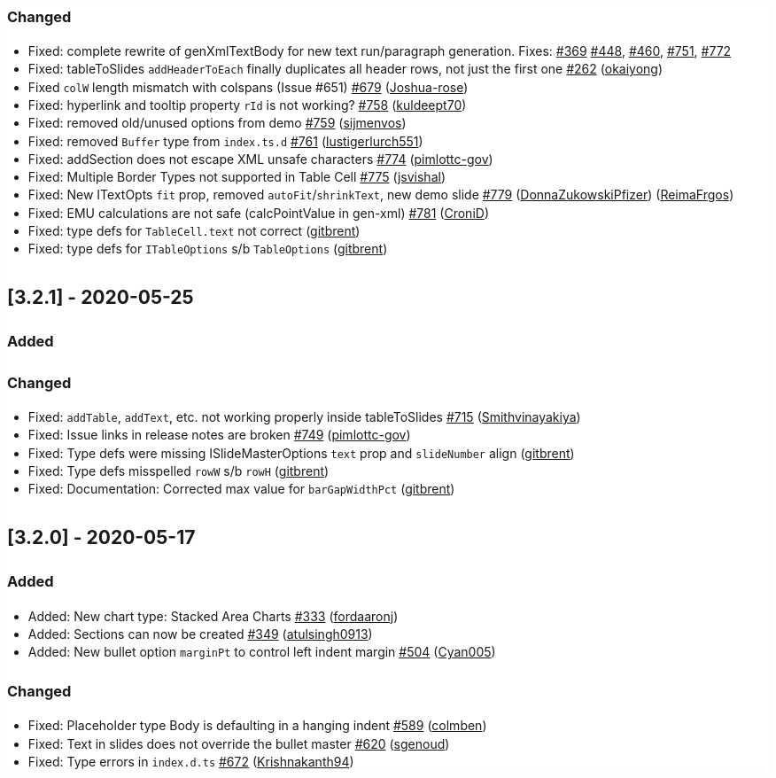 ### Changed
- Fixed: complete rewrite of genXmlTextBody for new text run/paragraph generation. Fixes: [\#369](https://github.com/gitbrent/PptxGenJS/issues/369)
[\#448](https://github.com/gitbrent/PptxGenJS/issues/448), [\#460](https://github.com/gitbrent/PptxGenJS/issues/460), [\#751](https://github.com/gitbrent/PptxGenJS/issues/751), [\#772](https://github.com/gitbrent/PptxGenJS/pull/772)
- Fixed: tableToSlides `addHeaderToEach` finally duplicates all header rows, not just the first one [\#262](https://github.com/gitbrent/PptxGenJS/issues/262) ([okaiyong](https://github.com/okaiyong))
- Fixed `colW` length mismatch with colspans (Issue #651) [\#679](https://github.com/gitbrent/PptxGenJS/issues/679) ([Joshua-rose](https://github.com/Joshua-rose))
- Fixed: hyperlink and tooltip property `rId` is not working? [\#758](https://github.com/gitbrent/PptxGenJS/issues/758) ([kuldeept70](https://github.com/kuldeept70))
- Fixed: removed old/unused options from demo [\#759](https://github.com/gitbrent/PptxGenJS/pull/759) ([sijmenvos](https://github.com/sijmenvos))
- Fixed: removed `Buffer` type from `index.ts.d` [\#761](https://github.com/gitbrent/PptxGenJS/pull/761) ([lustigerlurch551](https://github.com/lustigerlurch551))
- Fixed: addSection does not escape XML unsafe characters [\#774](https://github.com/gitbrent/PptxGenJS/issues/774) ([pimlottc-gov](https://github.com/pimlottc-gov))
- Fixed: Multiple Border Types not supported in Table Cell [\#775](https://github.com/gitbrent/PptxGenJS/issues/775) ([jsvishal](https://github.com/jsvishal))
- Fixed: New ITextOpts `fit` prop, removed `autoFit`/`shrinkText`, new demo slide [\#779](https://github.com/gitbrent/PptxGenJS/issues/779) ([DonnaZukowskiPfizer](https://github.com/DonnaZukowskiPfizer)) ([ReimaFrgos](https://github.com/ReimaFrgos))
- Fixed: EMU calculations are not safe (calcPointValue in gen-xml) [\#781](https://github.com/gitbrent/PptxGenJS/issues/781) ([CroniD](https://github.com/CroniD))
- Fixed: type defs for `TableCell.text` not correct ([gitbrent](https://github.com/gitbrent))
- Fixed: type defs for `ITableOptions` s/b `TableOptions` ([gitbrent](https://github.com/gitbrent))



## [3.2.1] - 2020-05-25
### Added
### Changed
- Fixed: `addTable`, `addText`, etc. not working properly inside tableToSlides [\#715](https://github.com/gitbrent/PptxGenJS/issues/715) ([Smithvinayakiya](https://github.com/Smithvinayakiya))
- Fixed: Issue links in release notes are broken [\#749](https://github.com/gitbrent/PptxGenJS/issues/749) ([pimlottc-gov](https://github.com/pimlottc-gov))
- Fixed: Type defs were missing ISlideMasterOptions `text` prop and `slideNumber` align ([gitbrent](https://github.com/gitbrent))
- Fixed: Type defs misspelled `rowW` s/b `rowH` ([gitbrent](https://github.com/gitbrent))
- Fixed: Documentation: Corrected max value for `barGapWidthPct` ([gitbrent](https://github.com/gitbrent))



## [3.2.0] - 2020-05-17
### Added
- Added: New chart type: Stacked Area Charts [\#333](https://github.com/gitbrent/PptxGenJS/issues/333) ([fordaaronj](https://github.com/fordaaronj))
- Added: Sections can now be created [\#349](https://github.com/gitbrent/PptxGenJS/issues/349) ([atulsingh0913](https://github.com/atulsingh0913))
- Added: New bullet option `marginPt` to control left indent margin [\#504](https://github.com/gitbrent/PptxGenJS/issues/504) ([Cyan005](https://github.com/Cyan005))
### Changed
- Fixed: Placeholder type Body is defaulting in a hanging indent [\#589](https://github.com/gitbrent/PptxGenJS/issues/589) ([colmben](https://github.com/colmben))
- Fixed: Text in slides does not override the bullet master [\#620](https://github.com/gitbrent/PptxGenJS/pull/620) ([sgenoud](https://github.com/sgenoud))
- Fixed: Type errors in `index.d.ts` [\#672](https://github.com/gitbrent/PptxGenJS/issues/672) ([Krishnakanth94](https://github.com/Krishnakanth94))